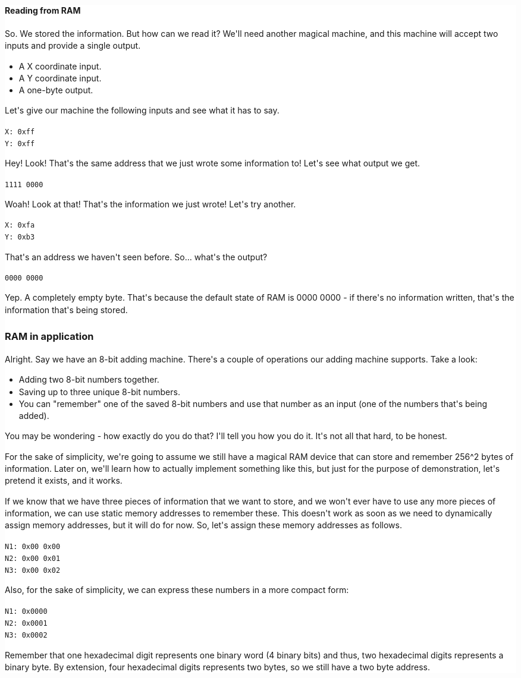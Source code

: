 #### Reading from RAM
So. We stored the information. But how can we read it? We'll need another
magical machine, and this machine will accept two inputs and provide a
single output.
- A X coordinate input.
- A Y coordinate input.
- A one-byte output.

Let's give our machine the following inputs and see what it has to say.
```
X: 0xff
Y: 0xff
```
Hey! Look! That's the same address that we just wrote some information to!
Let's see what output we get.
```
1111 0000
```
Woah! Look at that! That's the information we just wrote! Let's try another.
```
X: 0xfa
Y: 0xb3
```
That's an address we haven't seen before. So... what's the output?
```
0000 0000
```
Yep. A completely empty byte. That's because the default state of RAM is
0000 0000 - if there's no information written, that's the information that's
being stored.

### RAM in application
Alright. Say we have an 8-bit adding machine. There's a couple of operations
our adding machine supports. Take a look:
- Adding two 8-bit numbers together.
- Saving up to three unique 8-bit numbers.
- You can "remember" one of the saved 8-bit numbers and use that number as an
  input (one of the numbers that's being added).
 
You may be wondering - how exactly do you do that? I'll tell you how you do
it. It's not all that hard, to be honest.

For the sake of simplicity, we're going to assume we still have a magical RAM
device that can store and remember 256^2 bytes of information. Later on,
we'll learn how to actually implement something like this, but just for the
purpose of demonstration, let's pretend it exists, and it works.

If we know that we have three pieces of information that we want to store, and
we won't ever have to use any more pieces of information, we can use static
memory addresses to remember these. This doesn't work as soon as we need to
dynamically assign memory addresses, but it will do for now. So, let's assign
these memory addresses as follows.
```
N1: 0x00 0x00
N2: 0x00 0x01
N3: 0x00 0x02
```
Also, for the sake of simplicity, we can express these numbers in a more
compact form:
```
N1: 0x0000
N2: 0x0001
N3: 0x0002
```
Remember that one hexadecimal digit represents one binary word (4 binary bits)
and thus, two hexadecimal digits represents a binary byte. By extension, four
hexadecimal digits represents two bytes, so we still have a two byte address.
